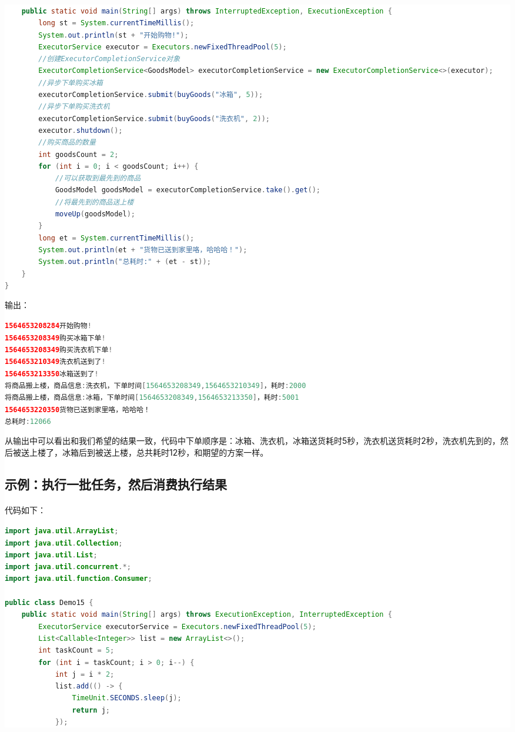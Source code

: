 ```java
    public static void main(String[] args) throws InterruptedException, ExecutionException {
        long st = System.currentTimeMillis();
        System.out.println(st + "开始购物!");
        ExecutorService executor = Executors.newFixedThreadPool(5);
        //创建ExecutorCompletionService对象
        ExecutorCompletionService<GoodsModel> executorCompletionService = new ExecutorCompletionService<>(executor);
        //异步下单购买冰箱
        executorCompletionService.submit(buyGoods("冰箱", 5));
        //异步下单购买洗衣机
        executorCompletionService.submit(buyGoods("洗衣机", 2));
        executor.shutdown();
        //购买商品的数量
        int goodsCount = 2;
        for (int i = 0; i < goodsCount; i++) {
            //可以获取到最先到的商品
            GoodsModel goodsModel = executorCompletionService.take().get();
            //将最先到的商品送上楼
            moveUp(goodsModel);
        }
        long et = System.currentTimeMillis();
        System.out.println(et + "货物已送到家里咯，哈哈哈！");
        System.out.println("总耗时:" + (et - st));
    }
}
```

输出：

```java
1564653208284开始购物!
1564653208349购买冰箱下单!
1564653208349购买洗衣机下单!
1564653210349洗衣机送到了!
1564653213350冰箱送到了!
将商品搬上楼，商品信息:洗衣机，下单时间[1564653208349,1564653210349]，耗时:2000
将商品搬上楼，商品信息:冰箱，下单时间[1564653208349,1564653213350]，耗时:5001
1564653220350货物已送到家里咯，哈哈哈！
总耗时:12066
```

从输出中可以看出和我们希望的结果一致，代码中下单顺序是：冰箱、洗衣机，冰箱送货耗时5秒，洗衣机送货耗时2秒，洗衣机先到的，然后被送上楼了，冰箱后到被送上楼，总共耗时12秒，和期望的方案一样。

## 示例：执行一批任务，然后消费执行结果

代码如下：

```java
import java.util.ArrayList;
import java.util.Collection;
import java.util.List;
import java.util.concurrent.*;
import java.util.function.Consumer;

public class Demo15 {
    public static void main(String[] args) throws ExecutionException, InterruptedException {
        ExecutorService executorService = Executors.newFixedThreadPool(5);
        List<Callable<Integer>> list = new ArrayList<>();
        int taskCount = 5;
        for (int i = taskCount; i > 0; i--) {
            int j = i * 2;
            list.add(() -> {
                TimeUnit.SECONDS.sleep(j);
                return j;
            });
```